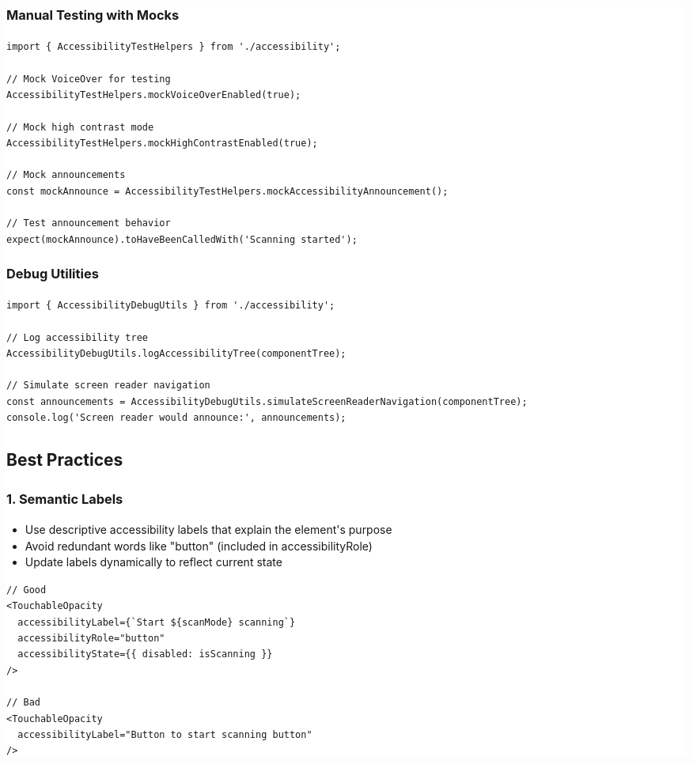 ### Manual Testing with Mocks

```tsx
import { AccessibilityTestHelpers } from './accessibility';

// Mock VoiceOver for testing
AccessibilityTestHelpers.mockVoiceOverEnabled(true);

// Mock high contrast mode
AccessibilityTestHelpers.mockHighContrastEnabled(true);

// Mock announcements
const mockAnnounce = AccessibilityTestHelpers.mockAccessibilityAnnouncement();

// Test announcement behavior
expect(mockAnnounce).toHaveBeenCalledWith('Scanning started');
```

### Debug Utilities

```tsx
import { AccessibilityDebugUtils } from './accessibility';

// Log accessibility tree
AccessibilityDebugUtils.logAccessibilityTree(componentTree);

// Simulate screen reader navigation
const announcements = AccessibilityDebugUtils.simulateScreenReaderNavigation(componentTree);
console.log('Screen reader would announce:', announcements);
```

## Best Practices

### 1. Semantic Labels
- Use descriptive accessibility labels that explain the element's purpose
- Avoid redundant words like "button" (included in accessibilityRole)
- Update labels dynamically to reflect current state

```tsx
// Good
<TouchableOpacity
  accessibilityLabel={`Start ${scanMode} scanning`}
  accessibilityRole="button"
  accessibilityState={{ disabled: isScanning }}
/>

// Bad
<TouchableOpacity
  accessibilityLabel="Button to start scanning button"
/>
```
